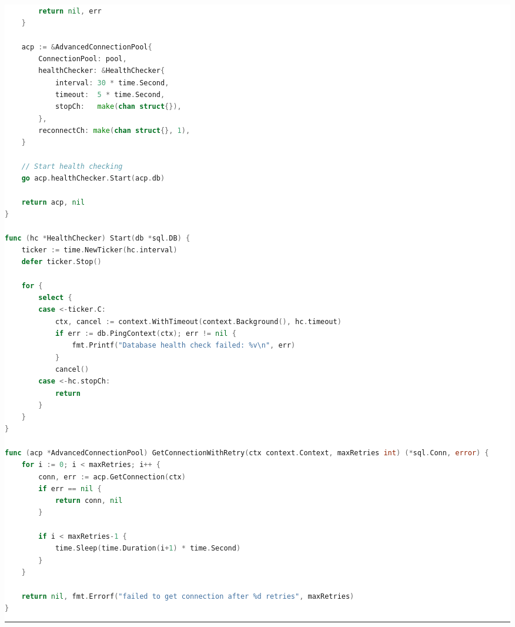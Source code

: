 ```go
		return nil, err
	}
	
	acp := &AdvancedConnectionPool{
		ConnectionPool: pool,
		healthChecker: &HealthChecker{
			interval: 30 * time.Second,
			timeout:  5 * time.Second,
			stopCh:   make(chan struct{}),
		},
		reconnectCh: make(chan struct{}, 1),
	}
	
	// Start health checking
	go acp.healthChecker.Start(acp.db)
	
	return acp, nil
}

func (hc *HealthChecker) Start(db *sql.DB) {
	ticker := time.NewTicker(hc.interval)
	defer ticker.Stop()
	
	for {
		select {
		case <-ticker.C:
			ctx, cancel := context.WithTimeout(context.Background(), hc.timeout)
			if err := db.PingContext(ctx); err != nil {
				fmt.Printf("Database health check failed: %v\n", err)
			}
			cancel()
		case <-hc.stopCh:
			return
		}
	}
}

func (acp *AdvancedConnectionPool) GetConnectionWithRetry(ctx context.Context, maxRetries int) (*sql.Conn, error) {
	for i := 0; i < maxRetries; i++ {
		conn, err := acp.GetConnection(ctx)
		if err == nil {
			return conn, nil
		}
		
		if i < maxRetries-1 {
			time.Sleep(time.Duration(i+1) * time.Second)
		}
	}
	
	return nil, fmt.Errorf("failed to get connection after %d retries", maxRetries)
}
```

---
